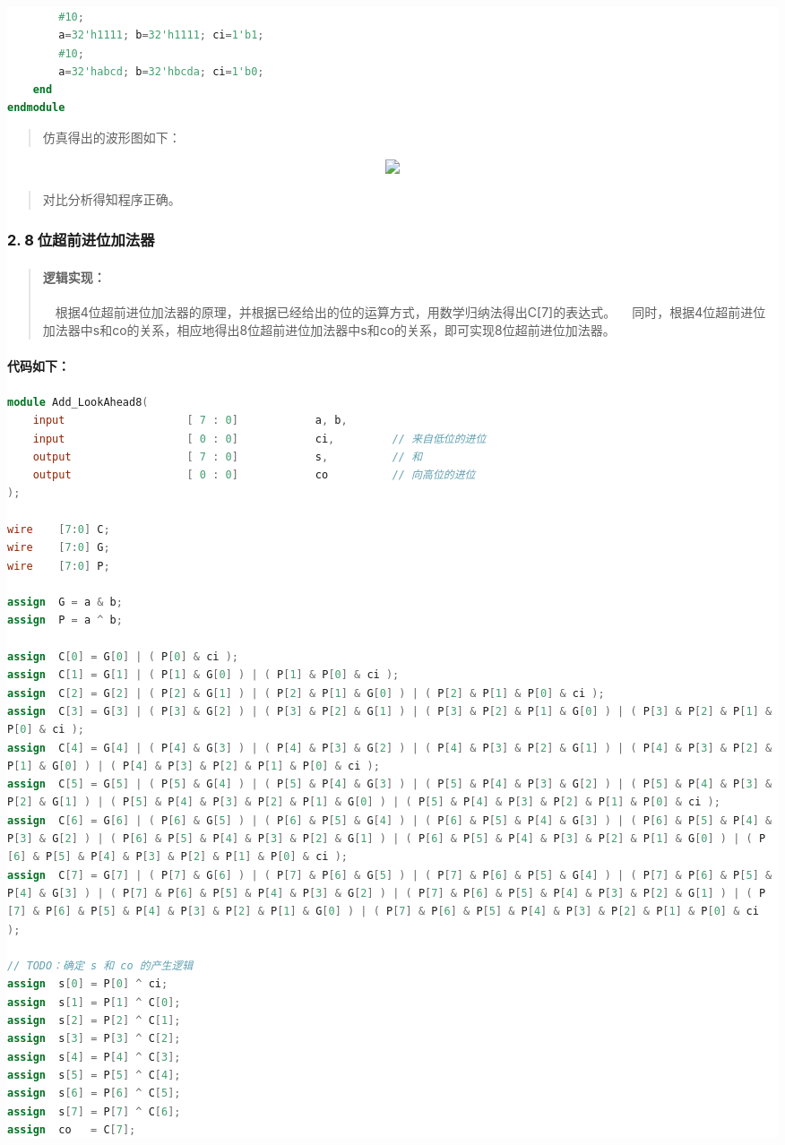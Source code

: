 ```v
        #10;
        a=32'h1111; b=32'h1111; ci=1'b1;
        #10;
        a=32'habcd; b=32'hbcda; ci=1'b0;
    end
endmodule
```

> 仿真得出的波形图如下：

<div align=center>
<img src="Adder32_4bits仿真.png" width="100%" >
</div>

> 对比分析得知程序正确。
### 2. 8 位超前进位加法器
> #### 逻辑实现：
> &emsp;根据4位超前进位加法器的原理，并根据已经给出的位的运算方式，用数学归纳法得出C[7]的表达式。
> &emsp;同时，根据4位超前进位加法器中s和co的关系，相应地得出8位超前进位加法器中s和co的关系，即可实现8位超前进位加法器。
#### 代码如下：
```v
module Add_LookAhead8(
    input                   [ 7 : 0]            a, b,
    input                   [ 0 : 0]            ci,         // 来自低位的进位
    output                  [ 7 : 0]            s,          // 和
    output                  [ 0 : 0]            co          // 向高位的进位
);

wire    [7:0] C;
wire    [7:0] G;
wire    [7:0] P;

assign  G = a & b;
assign  P = a ^ b;

assign  C[0] = G[0] | ( P[0] & ci );
assign  C[1] = G[1] | ( P[1] & G[0] ) | ( P[1] & P[0] & ci );
assign  C[2] = G[2] | ( P[2] & G[1] ) | ( P[2] & P[1] & G[0] ) | ( P[2] & P[1] & P[0] & ci );
assign  C[3] = G[3] | ( P[3] & G[2] ) | ( P[3] & P[2] & G[1] ) | ( P[3] & P[2] & P[1] & G[0] ) | ( P[3] & P[2] & P[1] & P[0] & ci );
assign  C[4] = G[4] | ( P[4] & G[3] ) | ( P[4] & P[3] & G[2] ) | ( P[4] & P[3] & P[2] & G[1] ) | ( P[4] & P[3] & P[2] & P[1] & G[0] ) | ( P[4] & P[3] & P[2] & P[1] & P[0] & ci );
assign  C[5] = G[5] | ( P[5] & G[4] ) | ( P[5] & P[4] & G[3] ) | ( P[5] & P[4] & P[3] & G[2] ) | ( P[5] & P[4] & P[3] & P[2] & G[1] ) | ( P[5] & P[4] & P[3] & P[2] & P[1] & G[0] ) | ( P[5] & P[4] & P[3] & P[2] & P[1] & P[0] & ci );
assign  C[6] = G[6] | ( P[6] & G[5] ) | ( P[6] & P[5] & G[4] ) | ( P[6] & P[5] & P[4] & G[3] ) | ( P[6] & P[5] & P[4] & P[3] & G[2] ) | ( P[6] & P[5] & P[4] & P[3] & P[2] & G[1] ) | ( P[6] & P[5] & P[4] & P[3] & P[2] & P[1] & G[0] ) | ( P[6] & P[5] & P[4] & P[3] & P[2] & P[1] & P[0] & ci );
assign  C[7] = G[7] | ( P[7] & G[6] ) | ( P[7] & P[6] & G[5] ) | ( P[7] & P[6] & P[5] & G[4] ) | ( P[7] & P[6] & P[5] & P[4] & G[3] ) | ( P[7] & P[6] & P[5] & P[4] & P[3] & G[2] ) | ( P[7] & P[6] & P[5] & P[4] & P[3] & P[2] & G[1] ) | ( P[7] & P[6] & P[5] & P[4] & P[3] & P[2] & P[1] & G[0] ) | ( P[7] & P[6] & P[5] & P[4] & P[3] & P[2] & P[1] & P[0] & ci );

// TODO：确定 s 和 co 的产生逻辑
assign  s[0] = P[0] ^ ci;
assign  s[1] = P[1] ^ C[0];
assign  s[2] = P[2] ^ C[1];
assign  s[3] = P[3] ^ C[2];
assign  s[4] = P[4] ^ C[3];
assign  s[5] = P[5] ^ C[4];
assign  s[6] = P[6] ^ C[5];
assign  s[7] = P[7] ^ C[6];
assign  co   = C[7];
```
